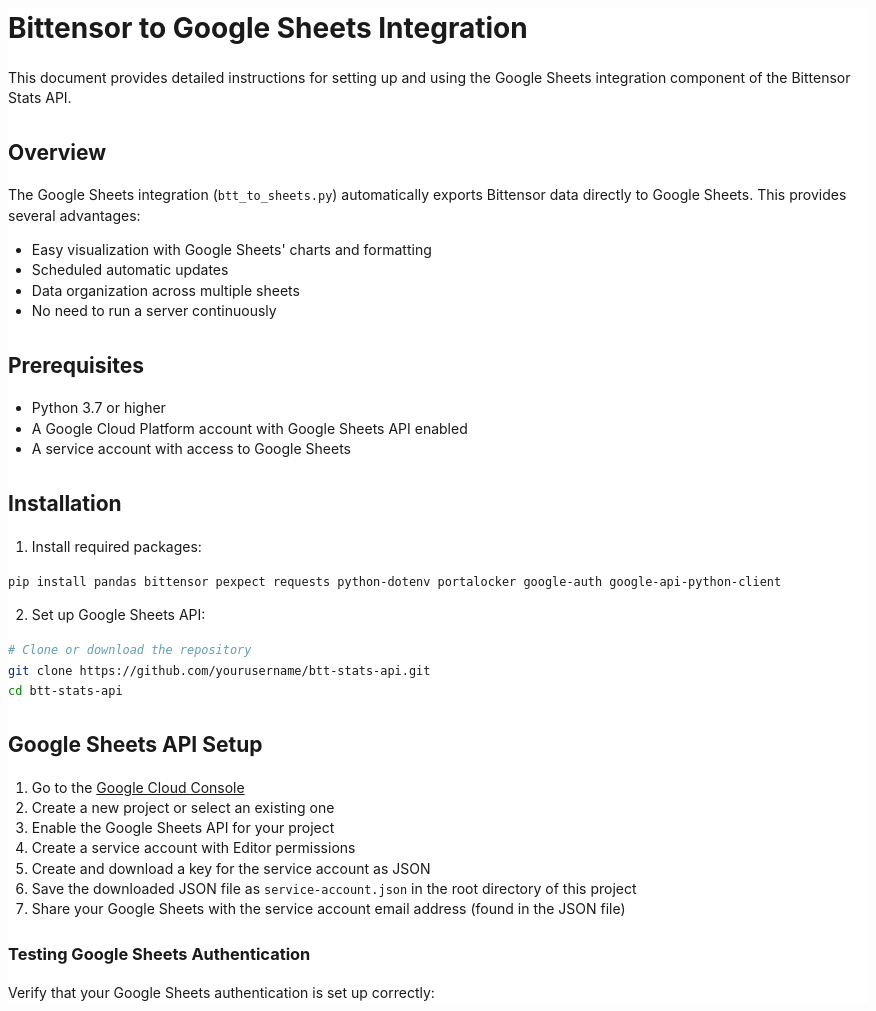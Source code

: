 # Bittensor to Google Sheets Integration

This document provides detailed instructions for setting up and using the Google Sheets integration component of the Bittensor Stats API.

## Overview

The Google Sheets integration (`btt_to_sheets.py`) automatically exports Bittensor data directly to Google Sheets. This provides several advantages:

- Easy visualization with Google Sheets' charts and formatting
- Scheduled automatic updates
- Data organization across multiple sheets
- No need to run a server continuously

## Prerequisites

- Python 3.7 or higher
- A Google Cloud Platform account with Google Sheets API enabled
- A service account with access to Google Sheets

## Installation

1. Install required packages:

```bash
pip install pandas bittensor pexpect requests python-dotenv portalocker google-auth google-api-python-client
```

2. Set up Google Sheets API:

```bash
# Clone or download the repository
git clone https://github.com/yourusername/btt-stats-api.git
cd btt-stats-api
```

## Google Sheets API Setup

1. Go to the [Google Cloud Console](https://console.cloud.google.com/)
2. Create a new project or select an existing one
3. Enable the Google Sheets API for your project
4. Create a service account with Editor permissions
5. Create and download a key for the service account as JSON
6. Save the downloaded JSON file as `service-account.json` in the root directory of this project
7. Share your Google Sheets with the service account email address (found in the JSON file)

### Testing Google Sheets Authentication

Verify that your Google Sheets authentication is set up correctly:
